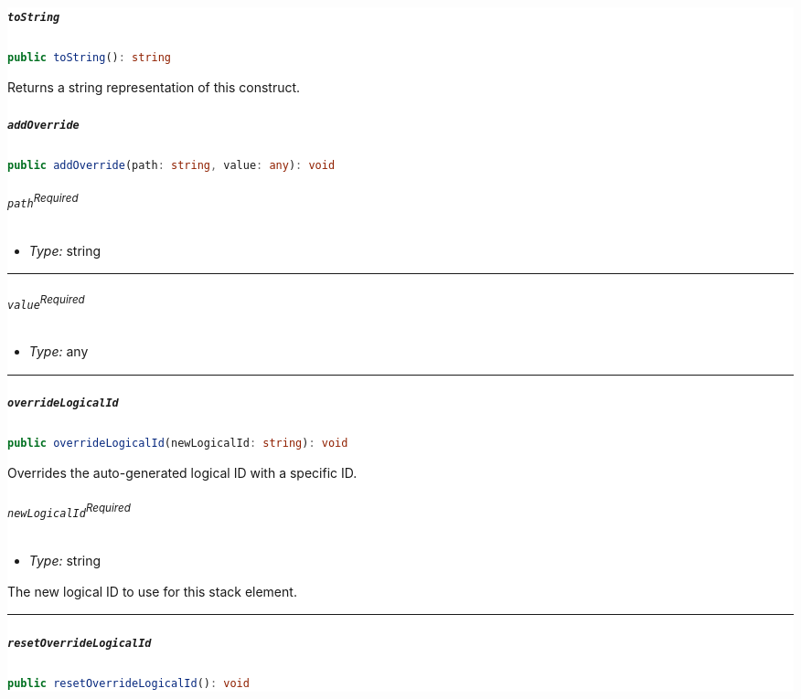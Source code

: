 
##### `toString` <a name="toString" id="@cdktf/provider-azurerm.backupProtectedVm.BackupProtectedVm.toString"></a>

```typescript
public toString(): string
```

Returns a string representation of this construct.

##### `addOverride` <a name="addOverride" id="@cdktf/provider-azurerm.backupProtectedVm.BackupProtectedVm.addOverride"></a>

```typescript
public addOverride(path: string, value: any): void
```

###### `path`<sup>Required</sup> <a name="path" id="@cdktf/provider-azurerm.backupProtectedVm.BackupProtectedVm.addOverride.parameter.path"></a>

- *Type:* string

---

###### `value`<sup>Required</sup> <a name="value" id="@cdktf/provider-azurerm.backupProtectedVm.BackupProtectedVm.addOverride.parameter.value"></a>

- *Type:* any

---

##### `overrideLogicalId` <a name="overrideLogicalId" id="@cdktf/provider-azurerm.backupProtectedVm.BackupProtectedVm.overrideLogicalId"></a>

```typescript
public overrideLogicalId(newLogicalId: string): void
```

Overrides the auto-generated logical ID with a specific ID.

###### `newLogicalId`<sup>Required</sup> <a name="newLogicalId" id="@cdktf/provider-azurerm.backupProtectedVm.BackupProtectedVm.overrideLogicalId.parameter.newLogicalId"></a>

- *Type:* string

The new logical ID to use for this stack element.

---

##### `resetOverrideLogicalId` <a name="resetOverrideLogicalId" id="@cdktf/provider-azurerm.backupProtectedVm.BackupProtectedVm.resetOverrideLogicalId"></a>

```typescript
public resetOverrideLogicalId(): void
```

